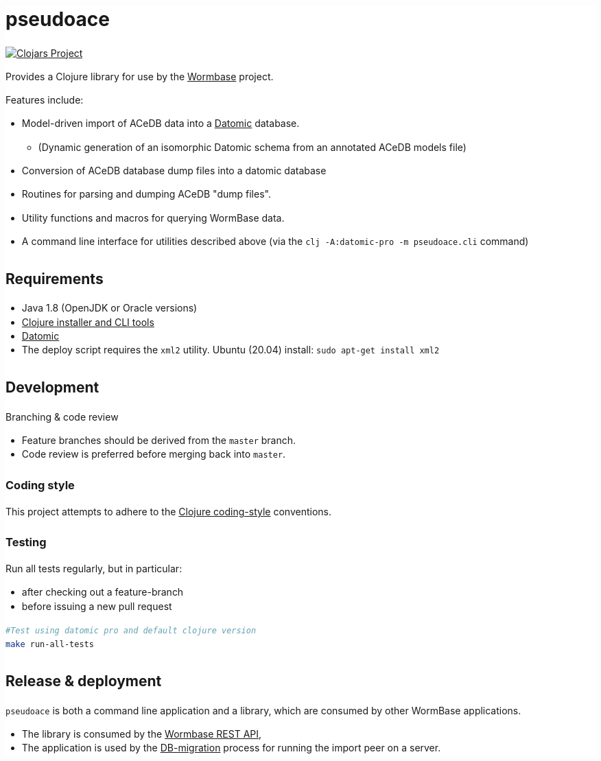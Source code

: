 # pseudoace
[![Clojars Project](https://img.shields.io/clojars/v/wormbase/pseudoace.svg)](https://clojars.org/wormbase/pseudoace)

Provides a Clojure library for use by the [Wormbase][1] project.

Features include:

  * Model-driven import of ACeDB data into a [Datomic][2] database.

    * (Dynamic generation of an isomorphic Datomic schema from an
    annotated ACeDB models file)

  * Conversion of ACeDB database dump files into a datomic database

  * Routines for parsing and dumping ACeDB "dump files".

  * Utility functions and macros for querying WormBase data.

  * A command line interface for utilities described above
    (via the `clj -A:datomic-pro -m pseudoace.cli` command)

## Requirements

  * Java 1.8 (OpenJDK or Oracle versions)
  * [Clojure installer and CLI tools][3]
  * [Datomic][6]
  * The deploy script requires the `xml2` utility.
    Ubuntu (20.04) install: `sudo apt-get install xml2`


## Development

Branching & code review
  * Feature branches should be derived from the `master` branch.
  * Code review is preferred before merging back into `master`.

### Coding style
This project attempts to adhere to the [Clojure coding-style][5]
conventions.

### Testing
Run all tests regularly, but in particular:

  * after checking out a feature-branch
  * before issuing a new pull request

```bash
#Test using datomic pro and default clojure version
make run-all-tests
```

## Release & deployment
`pseudoace` is both a command line application and a library, which are consumed by other WormBase applications.
  * The library is consumed by the [Wormbase REST API](http://rest.wormbase.org),
  * The application is used by the [DB-migration](https://github.com/WormBase/db-migration) process
    for running the import peer on a server.


[clojars-pseudoace]: https://clojars.org/wormbase/pseudoace/
[1]: http://www.wormbase.org/
[2]: http://www.datomic.com/
[3]: https://clojure.org/guides/getting_started
[4]: https://github.com/edn-format/edn/
[5]: https://github.com/bbatsov/clojure-style-guide
[6]: http://docs.datomic.com/getting-started.html